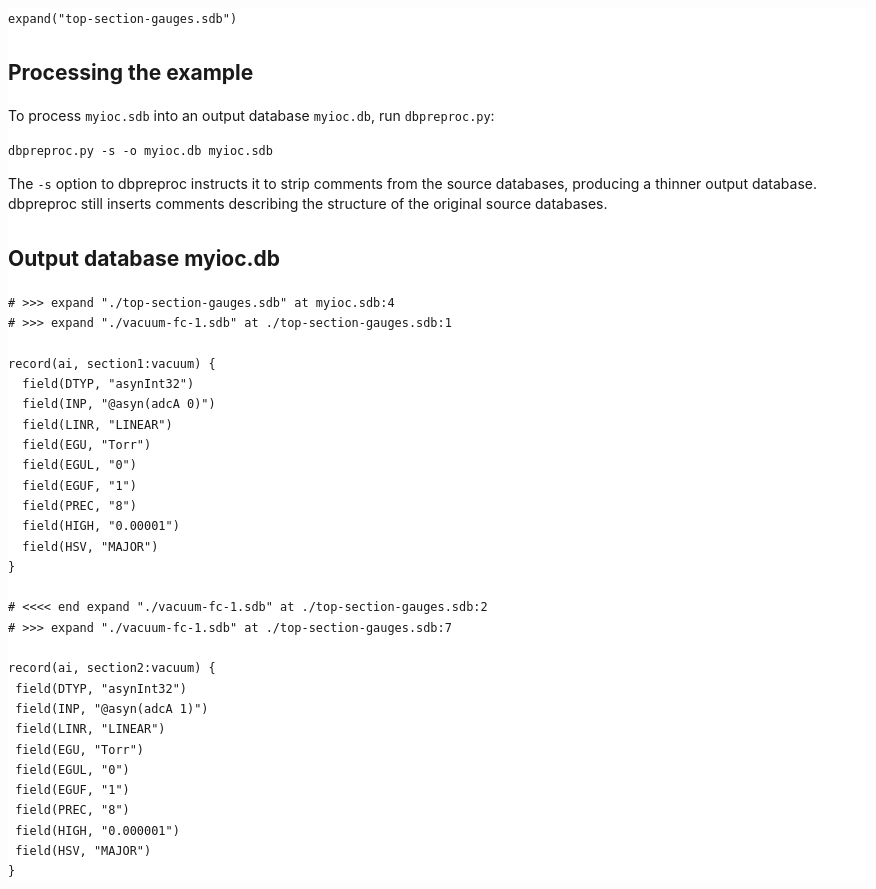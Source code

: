     expand("top-section-gauges.sdb")

## Processing the example

To process `myioc.sdb` into an output database `myioc.db`, run `dbpreproc.py`:

    dbpreproc.py -s -o myioc.db myioc.sdb

The `-s` option to dbpreproc instructs it to strip comments from the
source databases, producing a thinner output database. dbpreproc still inserts
comments describing the structure of the original source databases.

## Output database myioc.db

    # >>> expand "./top-section-gauges.sdb" at myioc.sdb:4
    # >>> expand "./vacuum-fc-1.sdb" at ./top-section-gauges.sdb:1

    record(ai, section1:vacuum) {
      field(DTYP, "asynInt32")
      field(INP, "@asyn(adcA 0)")
      field(LINR, "LINEAR")
      field(EGU, "Torr")
      field(EGUL, "0")
      field(EGUF, "1")
      field(PREC, "8")
      field(HIGH, "0.00001")
      field(HSV, "MAJOR")
    }

    # <<<< end expand "./vacuum-fc-1.sdb" at ./top-section-gauges.sdb:2
    # >>> expand "./vacuum-fc-1.sdb" at ./top-section-gauges.sdb:7

    record(ai, section2:vacuum) {
     field(DTYP, "asynInt32")
     field(INP, "@asyn(adcA 1)")
     field(LINR, "LINEAR")
     field(EGU, "Torr")
     field(EGUL, "0")
     field(EGUF, "1")
     field(PREC, "8")
     field(HIGH, "0.000001")
     field(HSV, "MAJOR")
    }
